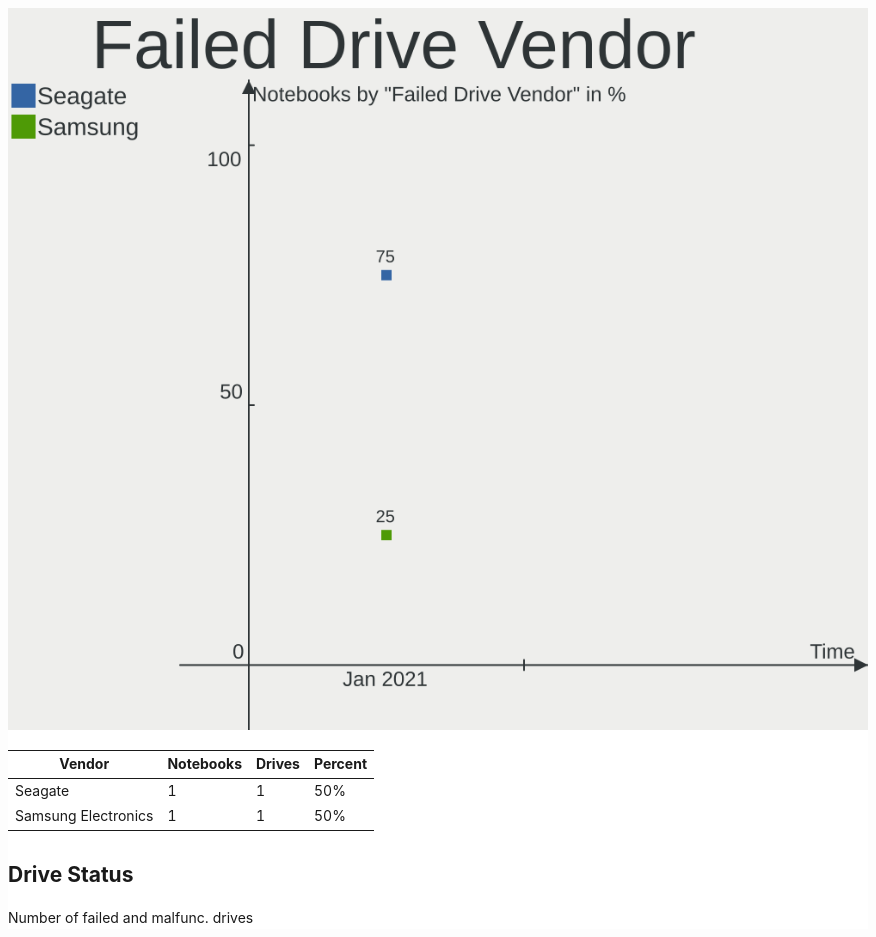 ![Failed Drive Vendor](./images/line_chart/drive_failed_vendor.svg)

| Vendor              | Notebooks | Drives | Percent |
|---------------------|-----------|--------|---------|
| Seagate             | 1         | 1      | 50%     |
| Samsung Electronics | 1         | 1      | 50%     |

Drive Status
------------

Number of failed and malfunc. drives
